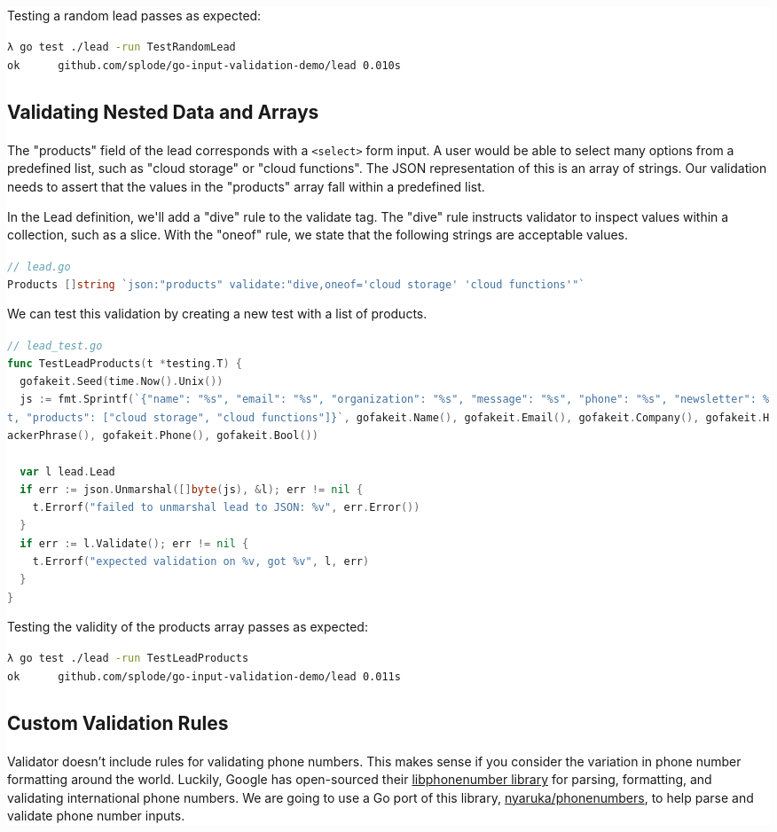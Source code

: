 Testing a random lead passes as expected:

```sh
λ go test ./lead -run TestRandomLead
ok      github.com/splode/go-input-validation-demo/lead 0.010s
```

## Validating Nested Data and Arrays

The "products" field of the lead corresponds with a `<select>` form input. A user would be able to select many options from a predefined list, such as "cloud storage" or "cloud functions". The JSON representation of this is an array of strings. Our validation needs to assert that the values in the "products" array fall within a predefined list.

In the Lead definition, we'll add a "dive" rule to the validate tag. The "dive" rule instructs validator to inspect values within a collection, such as a slice. With the "oneof" rule, we state that the following strings are acceptable values.

```go
// lead.go
Products []string `json:"products" validate:"dive,oneof='cloud storage' 'cloud functions'"`
```

We can test this validation by creating a new test with a list of products.

```go
// lead_test.go
func TestLeadProducts(t *testing.T) {
  gofakeit.Seed(time.Now().Unix())
  js := fmt.Sprintf(`{"name": "%s", "email": "%s", "organization": "%s", "message": "%s", "phone": "%s", "newsletter": %t, "products": ["cloud storage", "cloud functions"]}`, gofakeit.Name(), gofakeit.Email(), gofakeit.Company(), gofakeit.HackerPhrase(), gofakeit.Phone(), gofakeit.Bool())

  var l lead.Lead
  if err := json.Unmarshal([]byte(js), &l); err != nil {
    t.Errorf("failed to unmarshal lead to JSON: %v", err.Error())
  }
  if err := l.Validate(); err != nil {
    t.Errorf("expected validation on %v, got %v", l, err)
  }
}
```

Testing the validity of the products array passes as expected:

```sh
λ go test ./lead -run TestLeadProducts
ok      github.com/splode/go-input-validation-demo/lead 0.011s
```

## Custom Validation Rules

Validator doesn’t include rules for validating phone numbers. This makes sense if you consider the variation in phone number formatting around the world. Luckily, Google has open-sourced their [libphonenumber library](https://github.com/google/libphonenumber) for parsing, formatting, and validating international phone numbers. We are going to use a Go port of this library, [nyaruka/phonenumbers](https://github.com/nyaruka/phonenumbers), to help parse and validate phone number inputs.
